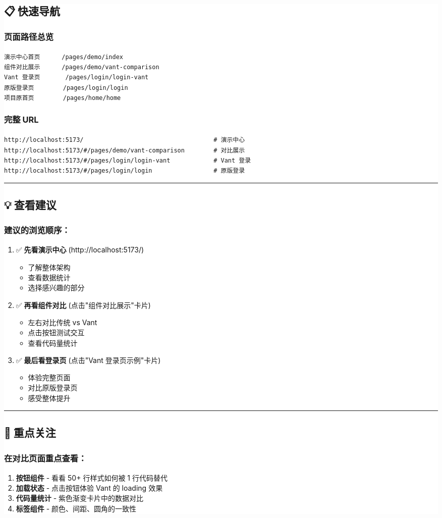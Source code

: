 ## 📋 快速导航

### 页面路径总览

```
演示中心首页      /pages/demo/index
组件对比展示      /pages/demo/vant-comparison
Vant 登录页       /pages/login/login-vant
原版登录页        /pages/login/login
项目原首页        /pages/home/home
```

### 完整 URL

```
http://localhost:5173/                                    # 演示中心
http://localhost:5173/#/pages/demo/vant-comparison        # 对比展示
http://localhost:5173/#/pages/login/login-vant            # Vant 登录
http://localhost:5173/#/pages/login/login                 # 原版登录
```

---

## 💡 查看建议

### 建议的浏览顺序：

1. ✅ **先看演示中心** (http://localhost:5173/)
   - 了解整体架构
   - 查看数据统计
   - 选择感兴趣的部分

2. ✅ **再看组件对比** (点击"组件对比展示"卡片)
   - 左右对比传统 vs Vant
   - 点击按钮测试交互
   - 查看代码量统计

3. ✅ **最后看登录页** (点击"Vant 登录页示例"卡片)
   - 体验完整页面
   - 对比原版登录页
   - 感受整体提升

---

## 🎯 重点关注

### 在对比页面重点查看：

1. **按钮组件** - 看看 50+ 行样式如何被 1 行代码替代
2. **加载状态** - 点击按钮体验 Vant 的 loading 效果
3. **代码量统计** - 紫色渐变卡片中的数据对比
4. **标签组件** - 颜色、间距、圆角的一致性
